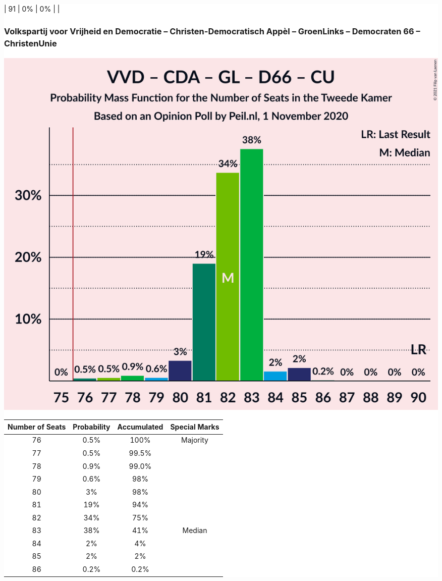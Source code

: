 | 91 | 0% | 0% |  |

### Volkspartij voor Vrijheid en Democratie – Christen-Democratisch Appèl – GroenLinks – Democraten 66 – ChristenUnie

![Graph with seats probability mass function not yet produced](2020-11-01-Peilnl-coalitions-seats-pmf-vvd–cda–gl–d66–cu.png "Seats Probability Mass Function")

| Number of Seats | Probability | Accumulated | Special Marks |
|:---------------:|:-----------:|:-----------:|:-------------:|
| 76 | 0.5% | 100% | Majority |
| 77 | 0.5% | 99.5% |  |
| 78 | 0.9% | 99.0% |  |
| 79 | 0.6% | 98% |  |
| 80 | 3% | 98% |  |
| 81 | 19% | 94% |  |
| 82 | 34% | 75% |  |
| 83 | 38% | 41% | Median |
| 84 | 2% | 4% |  |
| 85 | 2% | 2% |  |
| 86 | 0.2% | 0.2% |  |